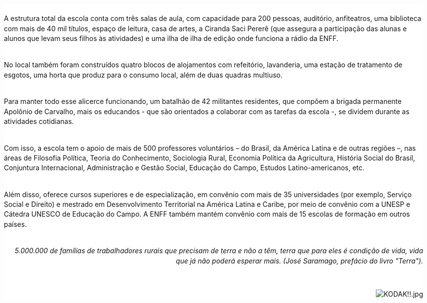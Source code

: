 <p><br />
A estrutura total da escola conta com tr&ecirc;s salas de aula, com capacidade para 200 pessoas, audit&oacute;rio, anfiteatros, uma biblioteca com mais de 40 mil t&iacute;tulos, espa&ccedil;o de leitura, casa de artes, a Ciranda Saci Perer&ecirc; (que assegura a participa&ccedil;&atilde;o das alunas e alunos que levam seus filhos &agrave;s atividades) e uma ilha de ilha de edi&ccedil;&atilde;o onde funciona a r&aacute;dio da ENFF.</p>

<p><br />
No local tamb&eacute;m foram constru&iacute;dos quatro blocos de alojamentos com refeit&oacute;rio, lavanderia, uma esta&ccedil;&atilde;o de tratamento de esgotos, uma horta que produz para o consumo local, al&eacute;m de duas quadras multiuso.</p>

<p><br />
Para manter todo esse alicerce funcionando, um batalh&atilde;o de 42 militantes residentes, que comp&otilde;em a brigada permanente Apol&ocirc;nio de Carvalho, mais os educandos - que s&atilde;o orientados a colaborar com as tarefas da escola -, se dividem durante as atividades cotidianas.</p>

<p><br />
Com isso, a escola tem o apoio de mais de 500 professores volunt&aacute;rios &ndash; do Brasil, da Am&eacute;rica Latina e de outras regi&otilde;es &ndash;, nas &aacute;reas de Filosofia Pol&iacute;tica, Teoria do Conhecimento, Sociologia Rural, Economia Pol&iacute;tica da Agricultura, Hist&oacute;ria Social do Brasil, Conjuntura Internacional, Administra&ccedil;&atilde;o e Gest&atilde;o Social, Educa&ccedil;&atilde;o do Campo, Estudos Latino-americanos, etc.</p>

<p><br />
Al&eacute;m disso, oferece cursos superiores e de especializa&ccedil;&atilde;o, em conv&ecirc;nio com mais de 35 universidades (por exemplo, Servi&ccedil;o Social e Direito) e mestrado em Desenvolvimento Territorial na Am&eacute;rica Latina e Caribe, por meio de conv&ecirc;nio com a UNESP e C&aacute;tedra UNESCO de Educa&ccedil;&atilde;o do Campo. A ENFF tamb&eacute;m mant&eacute;m conv&ecirc;nio com mais de 15 escolas de forma&ccedil;&atilde;o em outros pa&iacute;ses.</p>

<p style="text-align: right;"><br />
<em>5.000.000 de fam&iacute;lias de trabalhadores rurais que precisam de terra e n&atilde;o a t&ecirc;m, terra que para eles &eacute; condi&ccedil;&atilde;o de vida, vida que j&aacute; n&atilde;o poder&aacute; esperar mais. (Jos&eacute; Saramago, pref&aacute;cio do livro &quot;Terra&quot;).</em></p>

<p style="text-align: right;">&nbsp;</p>

<p style="text-align: right;"><img alt="KODAK!!.jpg" src="http://farm1.staticflickr.com/386/19270517904_08b4ac2fda_b.jpg" /></p>
